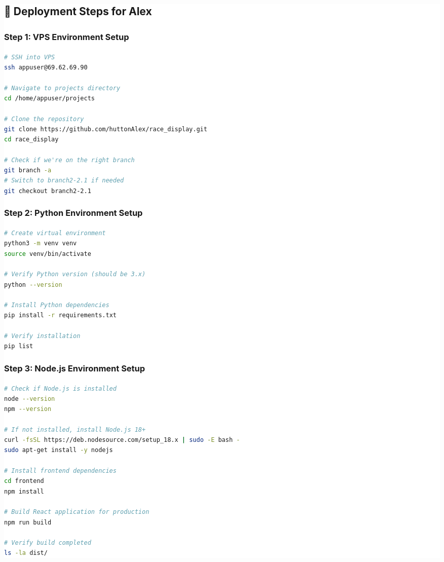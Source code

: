 
## 🎯 **Deployment Steps for Alex**

### **Step 1: VPS Environment Setup**
```bash
# SSH into VPS
ssh appuser@69.62.69.90

# Navigate to projects directory
cd /home/appuser/projects

# Clone the repository
git clone https://github.com/huttonAlex/race_display.git
cd race_display

# Check if we're on the right branch
git branch -a
# Switch to branch2-2.1 if needed
git checkout branch2-2.1
```

### **Step 2: Python Environment Setup**
```bash
# Create virtual environment
python3 -m venv venv
source venv/bin/activate

# Verify Python version (should be 3.x)
python --version

# Install Python dependencies
pip install -r requirements.txt

# Verify installation
pip list
```

### **Step 3: Node.js Environment Setup**
```bash
# Check if Node.js is installed
node --version
npm --version

# If not installed, install Node.js 18+
curl -fsSL https://deb.nodesource.com/setup_18.x | sudo -E bash -
sudo apt-get install -y nodejs

# Install frontend dependencies
cd frontend
npm install

# Build React application for production
npm run build

# Verify build completed
ls -la dist/
```
